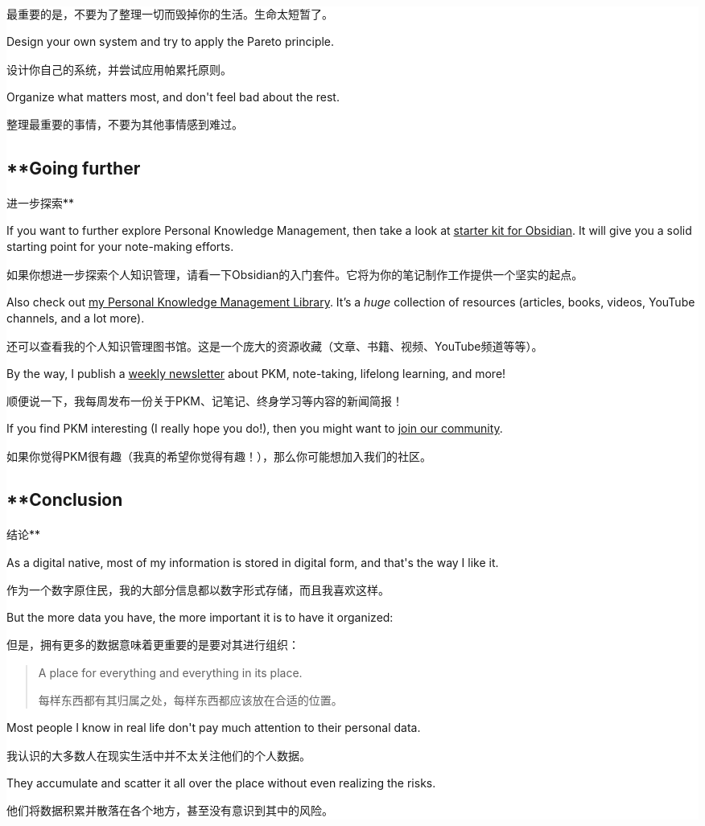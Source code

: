 最重要的是，不要为了整理一切而毁掉你的生活。生命太短暂了。  

Design your own system and try to apply the Pareto principle.  

设计你自己的系统，并尝试应用帕累托原则。  

Organize what matters most, and don't feel bad about the rest.  

整理最重要的事情，不要为其他事情感到难过。

## **Going further  

进一步探索**

If you want to further explore Personal Knowledge Management, then take a look at [starter kit for Obsidian](https://developassion.gumroad.com/l/obsidian-starter-kit). It will give you a solid starting point for your note-making efforts.  

如果你想进一步探索个人知识管理，请看一下Obsidian的入门套件。它将为你的笔记制作工作提供一个坚实的起点。

Also check out [my Personal Knowledge Management Library](https://developassion.gumroad.com/l/PersonalKnowledgeManagementLibrary). It’s a _huge_ collection of resources (articles, books, videos, YouTube channels, and a lot more).  

还可以查看我的个人知识管理图书馆。这是一个庞大的资源收藏（文章、书籍、视频、YouTube频道等等）。

By the way, I publish a [weekly newsletter](https://newsletter.dsebastien.net/) about PKM, note-taking, lifelong learning, and more!  

顺便说一下，我每周发布一份关于PKM、记笔记、终身学习等内容的新闻简报！

If you find PKM interesting (I really hope you do!), then you might want to [join our community](https://dsebastien.net/blog/2021-11-12-personal-knowledge-management-community).  

如果你觉得PKM很有趣（我真的希望你觉得有趣！），那么你可能想加入我们的社区。

## **Conclusion  

结论**

As a digital native, most of my information is stored in digital form, and that's the way I like it.  

作为一个数字原住民，我的大部分信息都以数字形式存储，而且我喜欢这样。  

But the more data you have, the more important it is to have it organized:  

但是，拥有更多的数据意味着更重要的是要对其进行组织：

> A place for everything and everything in its place.  
> 
> 每样东西都有其归属之处，每样东西都应该放在合适的位置。

Most people I know in real life don't pay much attention to their personal data.  

我认识的大多数人在现实生活中并不太关注他们的个人数据。  

They accumulate and scatter it all over the place without even realizing the risks.  

他们将数据积累并散落在各个地方，甚至没有意识到其中的风险。  
